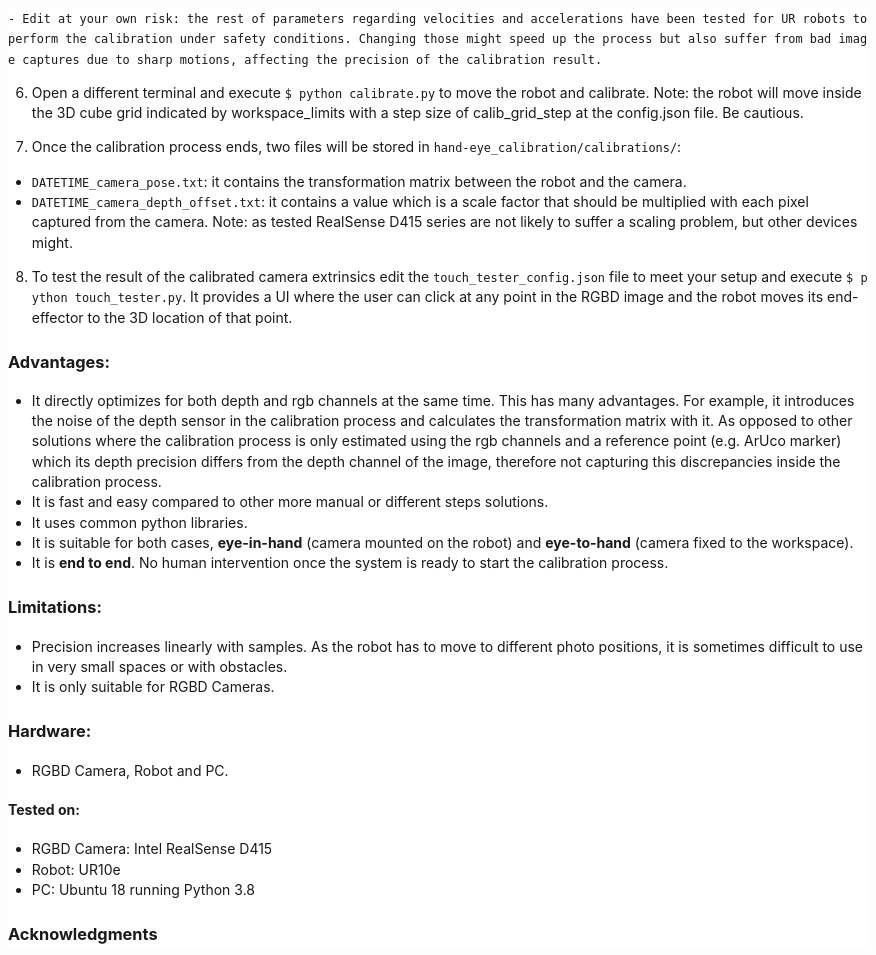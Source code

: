     - Edit at your own risk: the rest of parameters regarding velocities and accelerations have been tested for UR robots to perform the calibration under safety conditions. Changing those might speed up the process but also suffer from bad image captures due to sharp motions, affecting the precision of the calibration result.

6. Open a different terminal and execute `$ python calibrate.py` to move the robot and calibrate. Note: the robot will move inside the 3D cube grid indicated by workspace_limits with a step size of calib_grid_step at the config.json file. Be cautious.

7. Once the calibration process ends, two files will be stored in `hand-eye_calibration/calibrations/`:
 - `DATETIME_camera_pose.txt`: it contains the transformation matrix between the robot and the camera.
 - `DATETIME_camera_depth_offset.txt`: it contains a value which is a scale factor that should be multiplied with each pixel captured from the camera. Note: as tested RealSense D415 series are not likely to suffer a scaling problem, but other devices might.

8. To test the result of the calibrated camera extrinsics edit the `touch_tester_config.json` file to meet your setup and execute `$ python touch_tester.py`. It provides a UI where the user can click at any point in the RGBD image and the robot moves its end-effector to the 3D location of that point.

### Advantages:
- It directly optimizes for both depth and rgb channels at the same time. This has many advantages. For example, it introduces the noise of the depth sensor in the calibration process and calculates the transformation matrix with it. As opposed to other solutions where the calibration process is only estimated using the rgb channels and a reference point (e.g. ArUco marker) which its depth precision differs from the depth channel of the image, therefore not capturing this discrepancies inside the calibration process.
- It is fast and easy compared to other more manual or different steps solutions.
- It uses common python libraries.
- It is suitable for both cases, __eye-in-hand__ (camera mounted on the robot) and __eye-to-hand__ (camera fixed to the workspace).
- It is __end to end__. No human intervention once the system is ready to start the calibration process.

### Limitations:
- Precision increases linearly with samples. As the robot has to move to different photo positions, it is sometimes difficult to use in very small spaces or with obstacles.
- It is only suitable for RGBD Cameras.

### Hardware:

- RGBD Camera, Robot and PC.

 #### Tested on:
  - RGBD Camera: Intel RealSense D415
  - Robot: UR10e
  - PC: Ubuntu 18 running Python 3.8

### Acknowledgments
